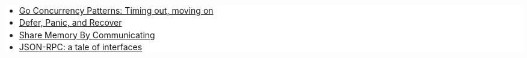 *   [Go Concurrency Patterns: Timing out, moving on](https://blog.golang.org/go-concurrency-patterns-timing-out-and)
*   [Defer, Panic, and Recover](https://blog.golang.org/defer-panic-and-recover)
*   [Share Memory By Communicating](https://blog.golang.org/share-memory-by-communicating)
*   [JSON-RPC: a tale of interfaces](https://blog.golang.org/json-rpc-tale-of-interfaces)

